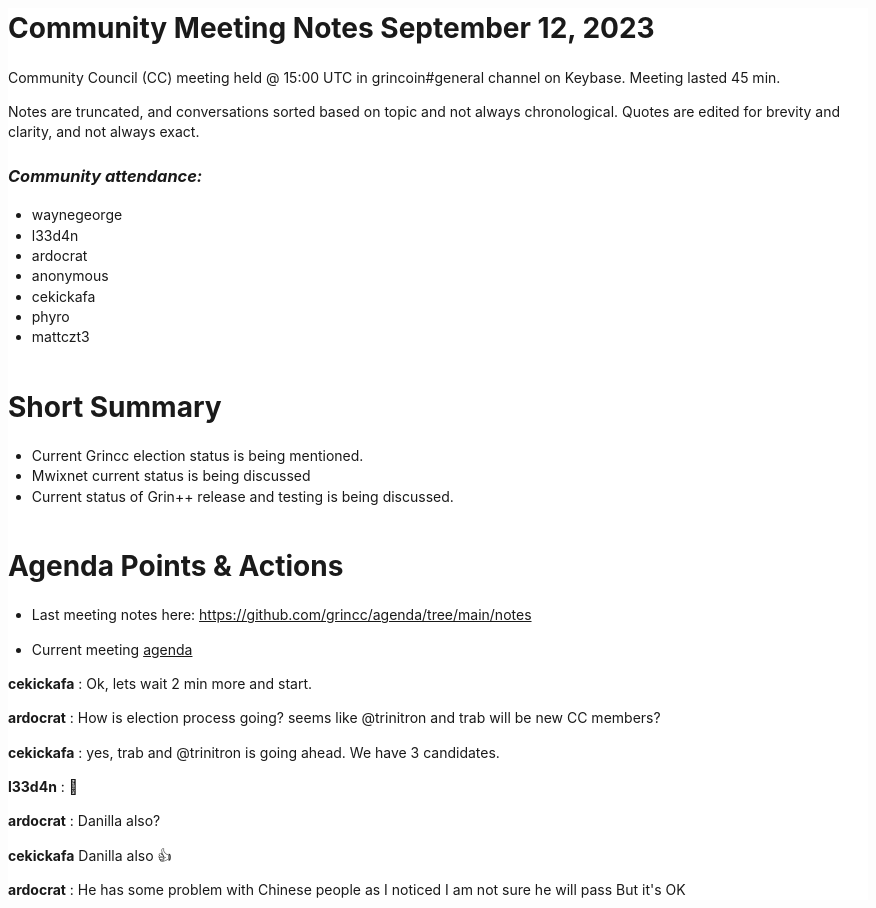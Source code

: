 

# Community Meeting Notes September 12, 2023

Community Council (CC) meeting held @ 15:00 UTC in grincoin#general channel on Keybase. Meeting lasted 45  min.

Notes are truncated, and conversations sorted based on topic and not always chronological. Quotes are edited for brevity and clarity, and not always exact.

### _Community attendance:_

* waynegeorge
* l33d4n
* ardocrat
* anonymous
* cekickafa
* phyro
* mattczt3




# Short Summary
 
-   Current Grincc election status is being mentioned. 
 -  Mwixnet current status is being discussed 
 -  Current status of Grin++ release and testing is being discussed.
 

# Agenda Points & Actions
 

* Last meeting notes here: https://github.com/grincc/agenda/tree/main/notes

* Current meeting [agenda](https://github.com/grincc/agenda/issues/105)





__cekickafa__ : Ok, lets wait 2 min more and start.


__ardocrat__ : How is election process going? seems like @trinitron and trab will be new CC members?

__cekickafa__ : yes, trab and @trinitron is going ahead. We have 3 candidates.


__l33d4n__ : 👋

__ardocrat__ : Danilla also?

__cekickafa__ Danilla also 👍

__ardocrat__ :  He has some problem with Chinese people as I noticed                  I am not sure he will pass
But it's OK
